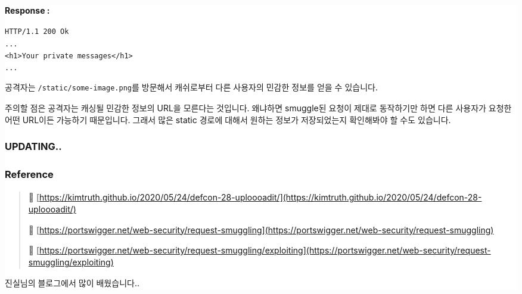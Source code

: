 **Response :**

``` http
HTTP/1.1 200 Ok
...
<h1>Your private messages</h1>
...
```

공격자는 `/static/some-image.png`를 방문해서 캐쉬로부터 다른 사용자의 민감한 정보를 얻을 수 있습니다.

주의할 점은 공격자는 캐싱될 민감한 정보의 URL을 모른다는 것입니다. 왜냐하면 smuggle된 요청이 제대로 동작하기만 하면 다른 사용자가 요청한 어떤 URL이든 가능하기 때문입니다. 그래서 많은 static 경로에 대해서 원하는 정보가 저장되었는지 확인해봐야 할 수도 있습니다.

### UPDATING.. 

### Reference

>🚀 [https://kimtruth.github.io/2020/05/24/defcon-28-uploooadit/](https://kimtruth.github.io/2020/05/24/defcon-28-uploooadit/)
>
>🚀 [https://portswigger.net/web-security/request-smuggling](https://portswigger.net/web-security/request-smuggling)
>
>🚀 [https://portswigger.net/web-security/request-smuggling/exploiting](https://portswigger.net/web-security/request-smuggling/exploiting)

진실님의 블로그에서 많이 배웠습니다..